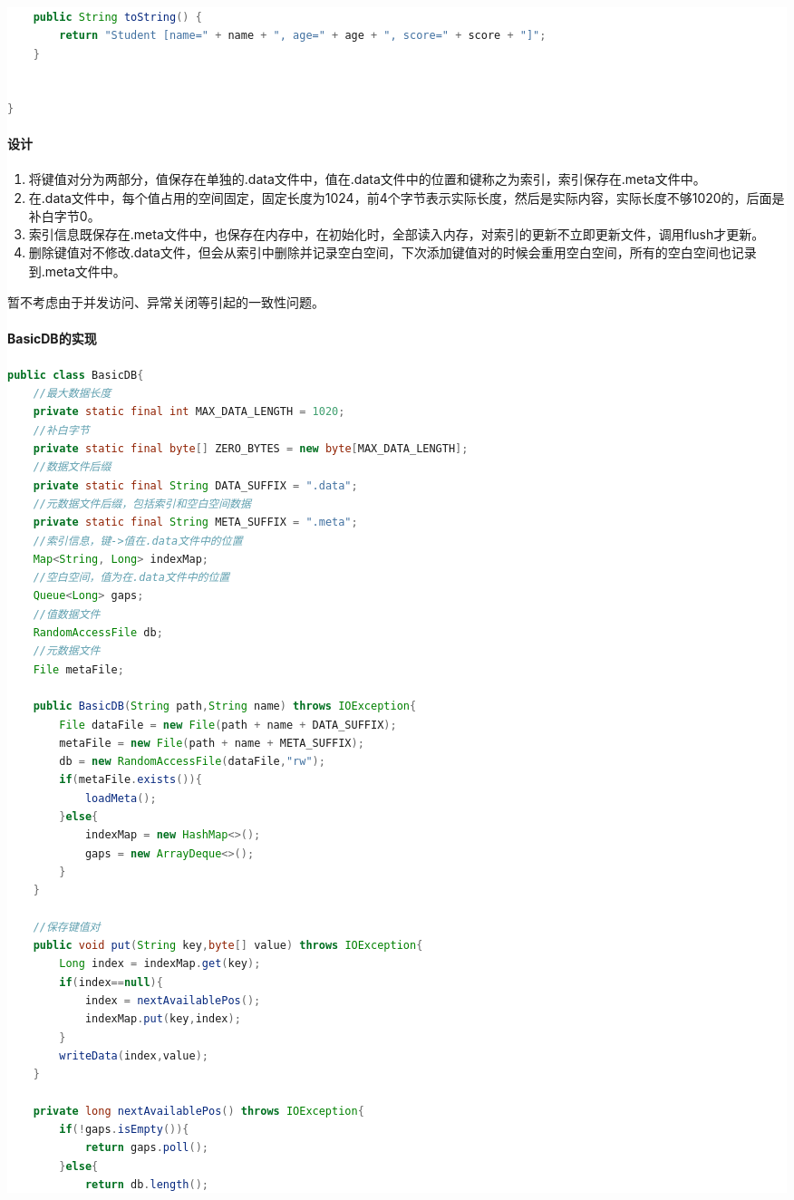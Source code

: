 ```java
    public String toString() {
        return "Student [name=" + name + ", age=" + age + ", score=" + score + "]";
    }
    
    
}
```

#### 设计
1. 将键值对分为两部分，值保存在单独的.data文件中，值在.data文件中的位置和键称之为索引，索引保存在.meta文件中。
2. 在.data文件中，每个值占用的空间固定，固定长度为1024，前4个字节表示实际长度，然后是实际内容，实际长度不够1020的，后面是补白字节0。
3. 索引信息既保存在.meta文件中，也保存在内存中，在初始化时，全部读入内存，对索引的更新不立即更新文件，调用flush才更新。
4. 删除键值对不修改.data文件，但会从索引中删除并记录空白空间，下次添加键值对的时候会重用空白空间，所有的空白空间也记录到.meta文件中。

暂不考虑由于并发访问、异常关闭等引起的一致性问题。

#### BasicDB的实现

```java
public class BasicDB{
    //最大数据长度
    private static final int MAX_DATA_LENGTH = 1020;
    //补白字节
    private static final byte[] ZERO_BYTES = new byte[MAX_DATA_LENGTH];
    //数据文件后缀
    private static final String DATA_SUFFIX = ".data";
    //元数据文件后缀，包括索引和空白空间数据
    private static final String META_SUFFIX = ".meta";
    //索引信息，键->值在.data文件中的位置
    Map<String, Long> indexMap; 
    //空白空间，值为在.data文件中的位置
    Queue<Long> gaps;
    //值数据文件
    RandomAccessFile db;
    //元数据文件
    File metaFile;

    public BasicDB(String path,String name) throws IOException{
        File dataFile = new File(path + name + DATA_SUFFIX);
        metaFile = new File(path + name + META_SUFFIX);
        db = new RandomAccessFile(dataFile,"rw");
        if(metaFile.exists()){
            loadMeta();
        }else{
            indexMap = new HashMap<>();
            gaps = new ArrayDeque<>();
        }
    }

    //保存键值对
    public void put(String key,byte[] value) throws IOException{
        Long index = indexMap.get(key);
        if(index==null){
            index = nextAvailablePos();
            indexMap.put(key,index);
        }
        writeData(index,value);
    }

    private long nextAvailablePos() throws IOException{
        if(!gaps.isEmpty()){
            return gaps.poll();
        }else{
            return db.length();
```